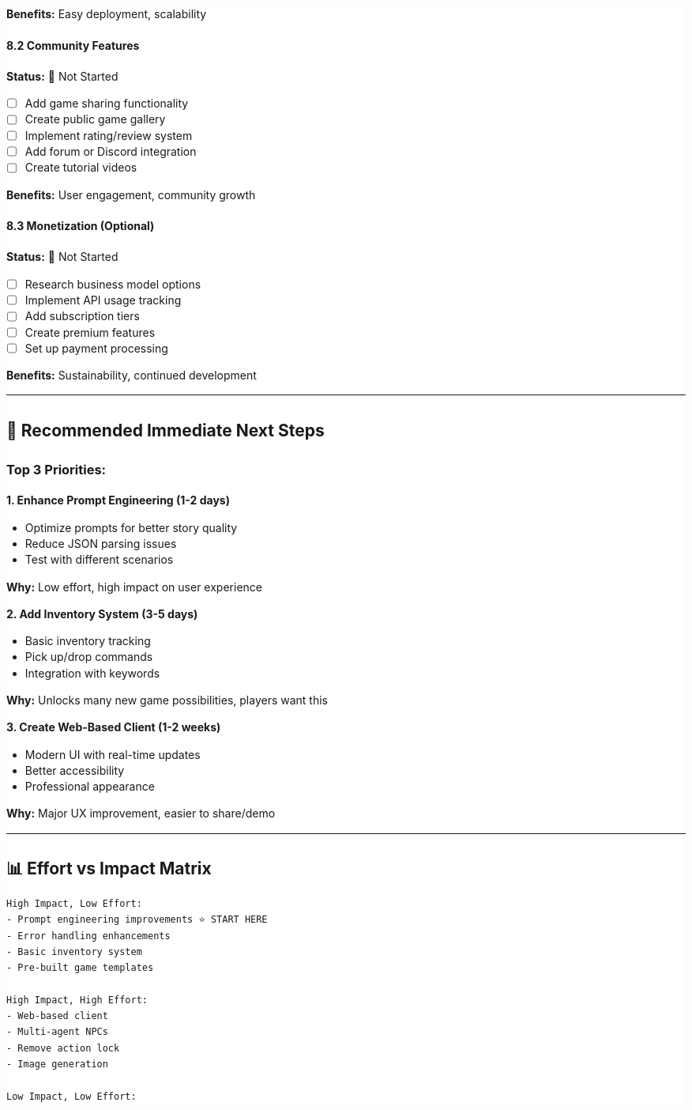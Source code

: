 **Benefits:** Easy deployment, scalability

#### 8.2 Community Features
**Status:** 🔴 Not Started
- [ ] Add game sharing functionality
- [ ] Create public game gallery
- [ ] Implement rating/review system
- [ ] Add forum or Discord integration
- [ ] Create tutorial videos

**Benefits:** User engagement, community growth

#### 8.3 Monetization (Optional)
**Status:** 🔴 Not Started
- [ ] Research business model options
- [ ] Implement API usage tracking
- [ ] Add subscription tiers
- [ ] Create premium features
- [ ] Set up payment processing

**Benefits:** Sustainability, continued development

---

## 🎯 Recommended Immediate Next Steps

### Top 3 Priorities:

**1. Enhance Prompt Engineering (1-2 days)**
- Optimize prompts for better story quality
- Reduce JSON parsing issues
- Test with different scenarios

**Why:** Low effort, high impact on user experience

**2. Add Inventory System (3-5 days)**
- Basic inventory tracking
- Pick up/drop commands
- Integration with keywords

**Why:** Unlocks many new game possibilities, players want this

**3. Create Web-Based Client (1-2 weeks)**
- Modern UI with real-time updates
- Better accessibility
- Professional appearance

**Why:** Major UX improvement, easier to share/demo

---

## 📊 Effort vs Impact Matrix

```
High Impact, Low Effort:
- Prompt engineering improvements ⭐ START HERE
- Error handling enhancements
- Basic inventory system
- Pre-built game templates

High Impact, High Effort:
- Web-based client
- Multi-agent NPCs
- Remove action lock
- Image generation

Low Impact, Low Effort:
```